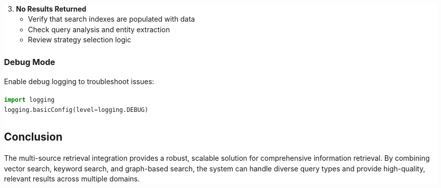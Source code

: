 3. **No Results Returned**
   - Verify that search indexes are populated with data
   - Check query analysis and entity extraction
   - Review strategy selection logic

### Debug Mode

Enable debug logging to troubleshoot issues:

```python
import logging
logging.basicConfig(level=logging.DEBUG)
```

## Conclusion

The multi-source retrieval integration provides a robust, scalable solution for comprehensive information retrieval. By combining vector search, keyword search, and graph-based search, the system can handle diverse query types and provide high-quality, relevant results across multiple domains. 